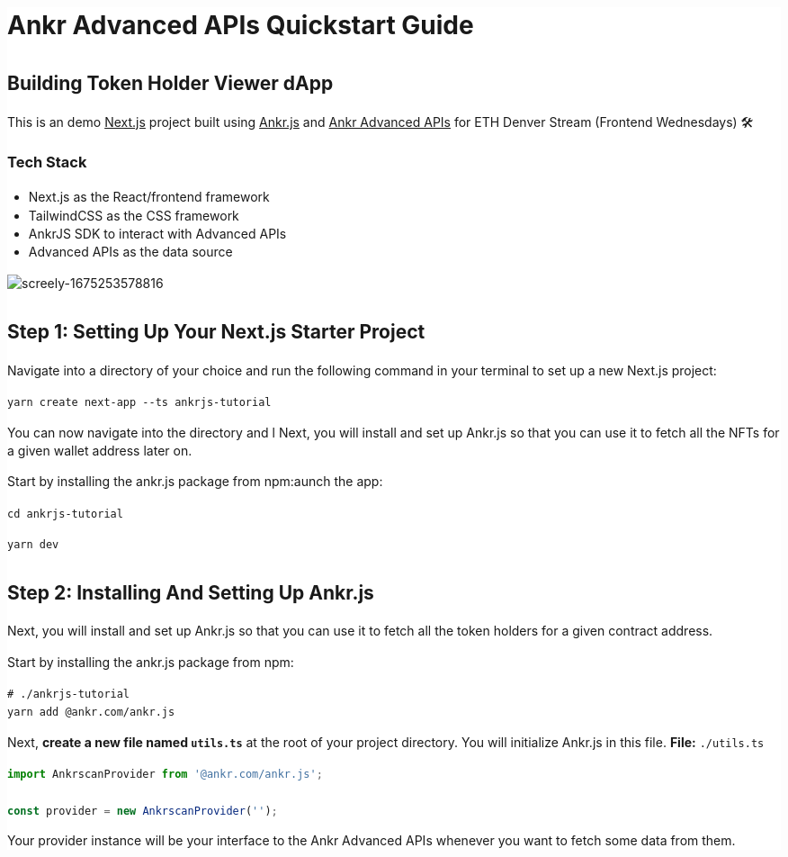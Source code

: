 # Ankr Advanced APIs Quickstart Guide
## Building Token Holder Viewer dApp

This is an demo [Next.js](https://nextjs.org/) project built using [Ankr.js](https://www.ankr.com/docs/advanced-api/javascript-sdk/) and [Ankr Advanced APIs](https://www.ankr.com/advanced-api/) for ETH Denver Stream (Frontend Wednesdays) 🛠️

### Tech Stack 
- Next.js as the React/frontend framework
- TailwindCSS as the CSS framework
- AnkrJS SDK to interact with Advanced APIs
- Advanced APIs as the data source

![screely-1675253578816](https://user-images.githubusercontent.com/44579545/216039488-309296d5-152b-40f1-8e13-fae347ce3dd0.png)

## Step 1: Setting Up Your Next.js Starter Project
Navigate into a directory of your choice and run the following command in your terminal to set up a new Next.js project:
```
yarn create next-app --ts ankrjs-tutorial
```
You can now navigate into the directory and l
Next, you will install and set up Ankr.js so that you can use it to fetch all the NFTs for a given wallet address later on.

Start by installing the ankr.js package from npm:aunch the app:
```
cd ankrjs-tutorial
```
```
yarn dev
```

## Step 2: Installing And Setting Up Ankr.js
Next, you will install and set up Ankr.js so that you can use it to fetch all the token holders for a given contract address.

Start by installing the ankr.js package from npm:
```
# ./ankrjs-tutorial
yarn add @ankr.com/ankr.js
```

Next, **create a new file named `utils.ts`** at the root of your project directory. You will initialize Ankr.js in this file.
**File:** `./utils.ts`
```javascript
import AnkrscanProvider from '@ankr.com/ankr.js';
 
const provider = new AnkrscanProvider('');
```
Your provider instance will be your interface to the Ankr Advanced APIs whenever you want to fetch some data from them.
